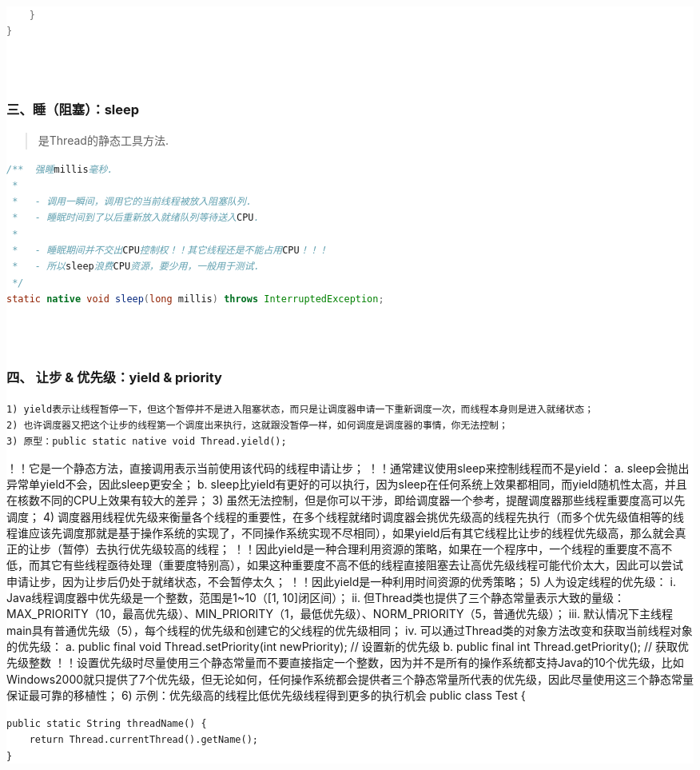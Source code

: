```Java
	}
}
```

<br><br>

### 三、睡（阻塞）：sleep
> 是Thread的静态工具方法.

```Java
/**  强睡millis毫秒.
 *  
 *   - 调用一瞬间，调用它的当前线程被放入阻塞队列.
 *   - 睡眠时间到了以后重新放入就绪队列等待送入CPU.
 *
 *   - 睡眠期间并不交出CPU控制权！！其它线程还是不能占用CPU！！！
 *   - 所以sleep浪费CPU资源，要少用，一般用于测试.
 */
static native void sleep(long millis) throws InterruptedException;
```

<br><br>

### 四、 让步 & 优先级：yield & priority
    1) yield表示让线程暂停一下，但这个暂停并不是进入阻塞状态，而只是让调度器申请一下重新调度一次，而线程本身则是进入就绪状态；
    2) 也许调度器又把这个让步的线程第一个调度出来执行，这就跟没暂停一样，如何调度是调度器的事情，你无法控制；
    3) 原型：public static native void Thread.yield();
！！它是一个静态方法，直接调用表示当前使用该代码的线程申请让步；
！！通常建议使用sleep来控制线程而不是yield：
        a. sleep会抛出异常单yield不会，因此sleep更安全；
        b. sleep比yield有更好的可以执行，因为sleep在任何系统上效果都相同，而yield随机性太高，并且在核数不同的CPU上效果有较大的差异；
    3) 虽然无法控制，但是你可以干涉，即给调度器一个参考，提醒调度器那些线程重要度高可以先调度；
    4) 调度器用线程优先级来衡量各个线程的重要性，在多个线程就绪时调度器会挑优先级高的线程先执行（而多个优先级值相等的线程谁应该先调度那就是基于操作系统的实现了，不同操作系统实现不尽相同），如果yield后有其它线程比让步的线程优先级高，那么就会真正的让步（暂停）去执行优先级较高的线程；
！！因此yield是一种合理利用资源的策略，如果在一个程序中，一个线程的重要度不高不低，而其它有些线程亟待处理（重要度特别高），如果这种重要度不高不低的线程直接阻塞去让高优先级线程可能代价太大，因此可以尝试申请让步，因为让步后仍处于就绪状态，不会暂停太久；
！！因此yield是一种利用时间资源的优秀策略；
    5) 人为设定线程的优先级：
        i. Java线程调度器中优先级是一个整数，范围是1~10（[1, 10]闭区间）；
        ii. 但Thread类也提供了三个静态常量表示大致的量级：MAX_PRIORITY（10，最高优先级）、MIN_PRIORITY（1，最低优先级）、NORM_PRIORITY（5，普通优先级）；
        iii. 默认情况下主线程main具有普通优先级（5），每个线程的优先级和创建它的父线程的优先级相同；
        iv. 可以通过Thread类的对象方法改变和获取当前线程对象的优先级：
             a. public final void Thread.setPriority(int newPriority); // 设置新的优先级
             b. public final int Thread.getPriority(); // 获取优先级整数
！！设置优先级时尽量使用三个静态常量而不要直接指定一个整数，因为并不是所有的操作系统都支持Java的10个优先级，比如Windows2000就只提供了7个优先级，但无论如何，任何操作系统都会提供者三个静态常量所代表的优先级，因此尽量使用这三个静态常量保证最可靠的移植性；
    6) 示例：优先级高的线程比低优先级线程得到更多的执行机会
public class Test {

	public static String threadName() {
		return Thread.currentThread().getName();
	}
